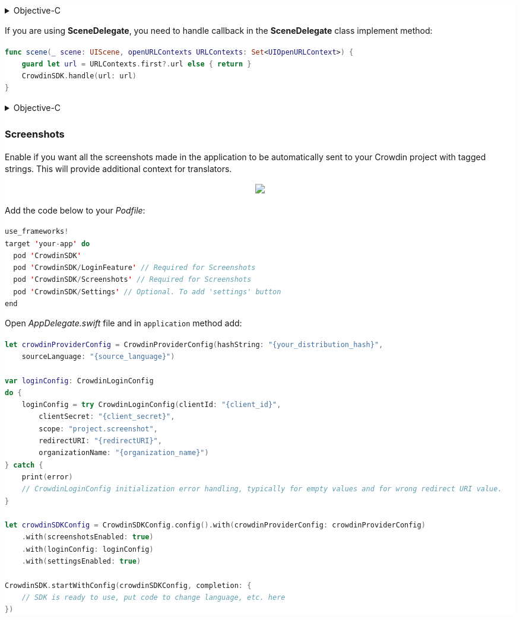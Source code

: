 <details><summary>Objective-C</summary></details>

If you are using **SceneDelegate**, you need to handle callback in the **SceneDelegate**  class implement method:

```swift
func scene(_ scene: UIScene, openURLContexts URLContexts: Set<UIOpenURLContext>) {
	guard let url = URLContexts.first?.url else { return }
	CrowdinSDK.handle(url: url)
}
```

<details><summary>Objective-C</summary></details>

### Screenshots

Enable if you want all the screenshots made in the application to be automatically sent to your Crowdin project with tagged strings. This will provide additional context for translators.

[<p align='center'><img src='https://github.com/crowdin/mobile-sdk-ios/blob/docs/sdk_screenshots.gif' width='500'/></p>](#)

Add the code below to your *Podfile*:

```swift
use_frameworks!
target 'your-app' do
  pod 'CrowdinSDK'
  pod 'CrowdinSDK/LoginFeature' // Required for Screenshots
  pod 'CrowdinSDK/Screenshots' // Required for Screenshots
  pod 'CrowdinSDK/Settings' // Optional. To add 'settings' button
end
```

Open *AppDelegate.swift* file and in `application` method add:

```swift
let crowdinProviderConfig = CrowdinProviderConfig(hashString: "{your_distribution_hash}",
    sourceLanguage: "{source_language}")

var loginConfig: CrowdinLoginConfig
do {
	loginConfig = try CrowdinLoginConfig(clientId: "{client_id}",
		clientSecret: "{client_secret}",
		scope: "project.screenshot",
		redirectURI: "{redirectURI}",
		organizationName: "{organization_name}")
} catch {
	print(error)
	// CrowdinLoginConfig initialization error handling, typically for empty values and for wrong redirect URI value.
}

let crowdinSDKConfig = CrowdinSDKConfig.config().with(crowdinProviderConfig: crowdinProviderConfig)
    .with(screenshotsEnabled: true)
    .with(loginConfig: loginConfig)
    .with(settingsEnabled: true)

CrowdinSDK.startWithConfig(crowdinSDKConfig, completion: {
	// SDK is ready to use, put code to change language, etc. here
})
```
